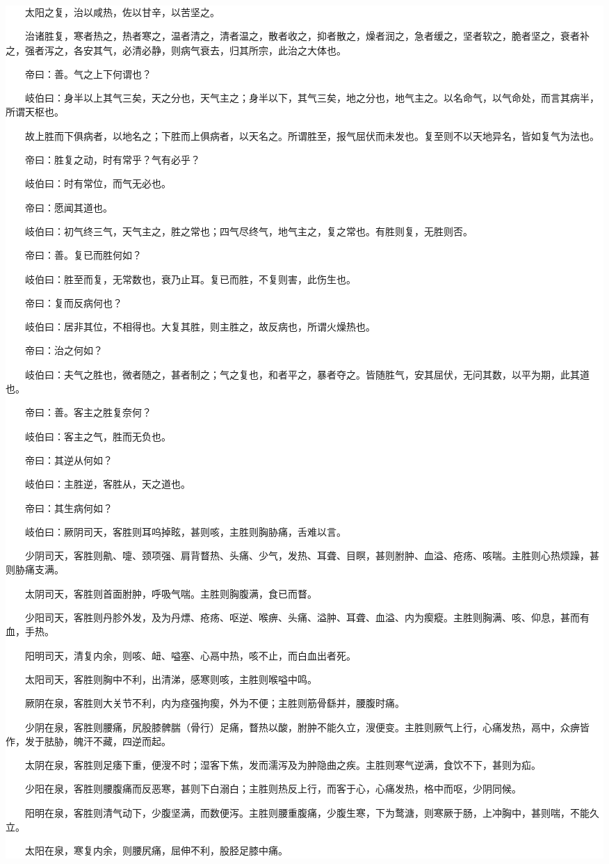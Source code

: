 &emsp;&emsp;太阳之复，治以咸热，佐以甘辛，以苦坚之。

&emsp;&emsp;治诸胜复，寒者热之，热者寒之，温者清之，清者温之，散者收之，抑者散之，燥者润之，急者缓之，坚者软之，脆者坚之，衰者补之，强者泻之，各安其气，必清必静，则病气衰去，归其所宗，此治之大体也。

&emsp;&emsp;帝曰：善。气之上下何谓也？

&emsp;&emsp;岐伯曰：身半以上其气三矣，天之分也，天气主之；身半以下，其气三矣，地之分也，地气主之。以名命气，以气命处，而言其病半，所谓天枢也。

&emsp;&emsp;故上胜而下俱病者，以地名之；下胜而上俱病者，以天名之。所谓胜至，报气屈伏而未发也。复至则不以天地异名，皆如复气为法也。

&emsp;&emsp;帝曰：胜复之动，时有常乎？气有必乎？

&emsp;&emsp;岐伯曰：时有常位，而气无必也。

&emsp;&emsp;帝曰：愿闻其道也。

&emsp;&emsp;岐伯曰：初气终三气，天气主之，胜之常也；四气尽终气，地气主之，复之常也。有胜则复，无胜则否。

&emsp;&emsp;帝曰：善。复已而胜何如？

&emsp;&emsp;岐伯曰：胜至而复，无常数也，衰乃止耳。复已而胜，不复则害，此伤生也。

&emsp;&emsp;帝曰：复而反病何也？

&emsp;&emsp;岐伯曰：居非其位，不相得也。大复其胜，则主胜之，故反病也，所谓火燥热也。

&emsp;&emsp;帝曰：治之何如？

&emsp;&emsp;岐伯曰：夫气之胜也，微者随之，甚者制之；气之复也，和者平之，暴者夺之。皆随胜气，安其屈伏，无问其数，以平为期，此其道也。

&emsp;&emsp;帝曰：善。客主之胜复奈何？

&emsp;&emsp;岐伯曰：客主之气，胜而无负也。

&emsp;&emsp;帝曰：其逆从何如？

&emsp;&emsp;岐伯曰：主胜逆，客胜从，天之道也。

&emsp;&emsp;帝曰：其生病何如？

&emsp;&emsp;岐伯曰：厥阴司天，客胜则耳呜掉眩，甚则咳，主胜则胸胁痛，舌难以言。

&emsp;&emsp;少阴司天，客胜则鼽、嚏、颈项强、肩背瞀热、头痛、少气，发热、耳聋、目瞑，甚则胕肿、血溢、疮疡、咳喘。主胜则心热烦躁，甚则胁痛支满。

&emsp;&emsp;太阴司天，客胜则首面胕肿，呼吸气喘。主胜则胸腹满，食已而瞀。

&emsp;&emsp;少阳司天，客胜则丹胗外发，及为丹熛、疮疡、呕逆、喉痹、头痛、溢肿、耳聋、血溢、内为瘈瘲。主胜则胸满、咳、仰息，甚而有血，手热。

&emsp;&emsp;阳明司天，清复内余，则咳、衄、嗌塞、心鬲中热，咳不止，而白血出者死。

&emsp;&emsp;太阳司天，客胜则胸中不利，出清涕，感寒则咳，主胜则喉嗌中鸣。

&emsp;&emsp;厥阴在泉，客胜则大关节不利，内为痉强拘瘈，外为不便；主胜则筋骨繇并，腰腹时痛。

&emsp;&emsp;少阴在泉，客胜则腰痛，尻股膝髀腨（骨行）足痛，瞀热以酸，胕肿不能久立，溲便变。主胜则厥气上行，心痛发热，鬲中，众痹皆作，发于胠胁，魄汗不藏，四逆而起。

&emsp;&emsp;太阴在泉，客胜则足痿下重，便溲不时；湿客下焦，发而濡泻及为肿隐曲之疾。主胜则寒气逆满，食饮不下，甚则为疝。

&emsp;&emsp;少阳在泉，客胜则腰腹痛而反恶寒，甚则下白溺白；主胜则热反上行，而客于心，心痛发热，格中而呕，少阴同候。

&emsp;&emsp;阳明在泉，客胜则清气动下，少腹坚满，而数便泻。主胜则腰重腹痛，少腹生寒，下为鹜溏，则寒厥于肠，上冲胸中，甚则喘，不能久立。

&emsp;&emsp;太阳在泉，寒复内余，则腰尻痛，屈伸不利，股胫足膝中痛。

